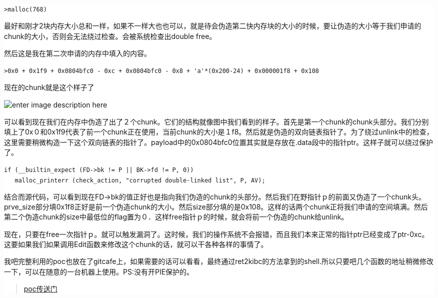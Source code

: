 ```
>malloc(768)

```

最好和刚才2块内存大小总和一样，如果不一样大也也可以，就是待会伪造第二快内存块的大小的时候，要让伪造的大小等于我们申请的chunk的大小，否则会无法绕过检查。会被系统检查出double free。

然后这是我在第二次申请的内存中填入的内容。

```
>0x0 + 0x1f9 + 0x0804bfc0 - 0xc + 0x0804bfc0 - 0x8 + 'a'*(0x200-24) + 0x000001f8 + 0x108

```

现在的chunk就是这个样子了

![enter image description here](http://drops.javaweb.org/uploads/images/1d115363d53c8046ae46ac13222b9383e3b203d3.jpg)

可以看到现在我们在内存中伪造了出了２个chunk。它们的结构就像图中我们看到的样子。首先是第一个chunk的chunk头部分。我们分别填上了0x０和0x1f9代表了前一个chunk正在使用，当前chunk的大小是１f8。然后就是伪造的双向链表指针了。为了绕过unlink中的检查，这里需要稍微构造一下这个双向链表的指针了。payload中的0x0804bfc0位置其实就是存放在.data段中的指针ptr。这样子就可以绕过保护了。

```
if (__builtin_expect (FD->bk != P || BK->fd != P, 0))
   malloc_printerr (check_action, "corrupted double-linked list", P, AV);

```

结合而源代码，可以看到现在FD->bk的值正好也是指向我们伪造的chunk的头部分。然后我们在野指针ｐ的前面又伪造了一个chunk头。prve_size部分填0x1f8正好是前一个伪造chunk的大小。然后size部分填的是0x108。这样的话两个chunk正将我们申请的空间填满。然后第二个伪造chunk的size中最低位的flag置为０．这样free指针ｐ的时候，就会将前一个伪造的chunk给unlink。

现在，只要在free一次指针ｐ。就可以触发漏洞了。这时候，我们的操作系统不会报错，而且我们本来正常的指针ptr已经变成了ptr-0xc。这要如果我们如果调用Edit函数来修改这个chunk的话，就可以干各种各样的事情了。

我吧完整利用的poc也放在了gitcafe上，如果需要的话可以看看，最终通过ret2kibc的方法拿到的shell.所以只要吧几个函数的地址稍微修改一下，可以在随意的一台机器上使用。PS:没有开PIE保护的。

> [poc传送门](https://gitcafe.com/zh_explorer/zh_explorer/blob/master/heap.py)